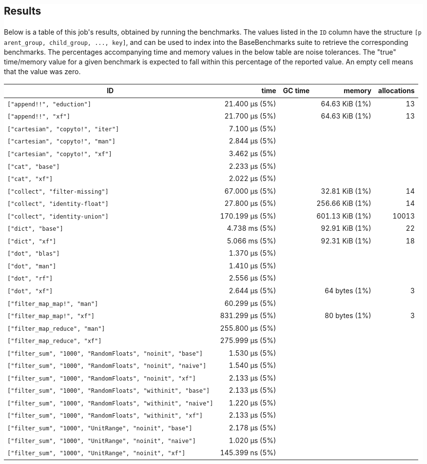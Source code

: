 ## Results
Below is a table of this job's results, obtained by running the benchmarks.
The values listed in the `ID` column have the structure `[parent_group, child_group, ..., key]`, and can be used to
index into the BaseBenchmarks suite to retrieve the corresponding benchmarks.
The percentages accompanying time and memory values in the below table are noise tolerances. The "true"
time/memory value for a given benchmark is expected to fall within this percentage of the reported value.
An empty cell means that the value was zero.

| ID                                                             | time            | GC time | memory          | allocations |
|----------------------------------------------------------------|----------------:|--------:|----------------:|------------:|
| `["append!!", "eduction"]`                                     |  21.400 μs (5%) |         |  64.63 KiB (1%) |          13 |
| `["append!!", "xf"]`                                           |  21.700 μs (5%) |         |  64.63 KiB (1%) |          13 |
| `["cartesian", "copyto!", "iter"]`                             |   7.100 μs (5%) |         |                 |             |
| `["cartesian", "copyto!", "man"]`                              |   2.844 μs (5%) |         |                 |             |
| `["cartesian", "copyto!", "xf"]`                               |   3.462 μs (5%) |         |                 |             |
| `["cat", "base"]`                                              |   2.233 μs (5%) |         |                 |             |
| `["cat", "xf"]`                                                |   2.022 μs (5%) |         |                 |             |
| `["collect", "filter-missing"]`                                |  67.000 μs (5%) |         |  32.81 KiB (1%) |          14 |
| `["collect", "identity-float"]`                                |  27.800 μs (5%) |         | 256.66 KiB (1%) |          14 |
| `["collect", "identity-union"]`                                | 170.199 μs (5%) |         | 601.13 KiB (1%) |       10013 |
| `["dict", "base"]`                                             |   4.738 ms (5%) |         |  92.91 KiB (1%) |          22 |
| `["dict", "xf"]`                                               |   5.066 ms (5%) |         |  92.31 KiB (1%) |          18 |
| `["dot", "blas"]`                                              |   1.370 μs (5%) |         |                 |             |
| `["dot", "man"]`                                               |   1.410 μs (5%) |         |                 |             |
| `["dot", "rf"]`                                                |   2.556 μs (5%) |         |                 |             |
| `["dot", "xf"]`                                                |   2.644 μs (5%) |         |   64 bytes (1%) |           3 |
| `["filter_map_map!", "man"]`                                   |  60.299 μs (5%) |         |                 |             |
| `["filter_map_map!", "xf"]`                                    | 831.299 μs (5%) |         |   80 bytes (1%) |           3 |
| `["filter_map_reduce", "man"]`                                 | 255.800 μs (5%) |         |                 |             |
| `["filter_map_reduce", "xf"]`                                  | 275.999 μs (5%) |         |                 |             |
| `["filter_sum", "1000", "RandomFloats", "noinit", "base"]`     |   1.530 μs (5%) |         |                 |             |
| `["filter_sum", "1000", "RandomFloats", "noinit", "naive"]`    |   1.540 μs (5%) |         |                 |             |
| `["filter_sum", "1000", "RandomFloats", "noinit", "xf"]`       |   2.133 μs (5%) |         |                 |             |
| `["filter_sum", "1000", "RandomFloats", "withinit", "base"]`   |   2.133 μs (5%) |         |                 |             |
| `["filter_sum", "1000", "RandomFloats", "withinit", "naive"]`  |   1.220 μs (5%) |         |                 |             |
| `["filter_sum", "1000", "RandomFloats", "withinit", "xf"]`     |   2.133 μs (5%) |         |                 |             |
| `["filter_sum", "1000", "UnitRange", "noinit", "base"]`        |   2.178 μs (5%) |         |                 |             |
| `["filter_sum", "1000", "UnitRange", "noinit", "naive"]`       |   1.020 μs (5%) |         |                 |             |
| `["filter_sum", "1000", "UnitRange", "noinit", "xf"]`          | 145.399 ns (5%) |         |                 |             |